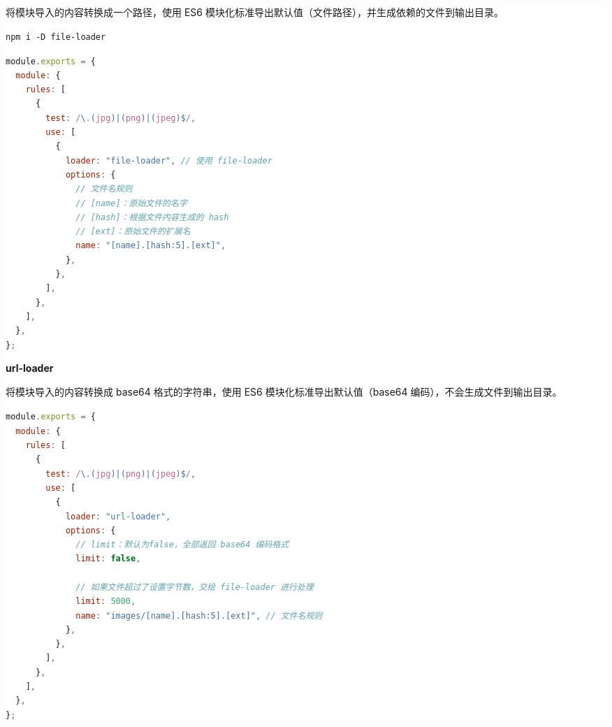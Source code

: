 将模块导入的内容转换成一个路径，使用 ES6 模块化标准导出默认值（文件路径），并生成依赖的文件到输出目录。

```shell
npm i -D file-loader
```

```js
module.exports = {
  module: {
    rules: [
      {
        test: /\.(jpg)|(png)|(jpeg)$/,
        use: [
          {
            loader: "file-loader", // 使用 file-loader
            options: {
              // 文件名规则
              // [name]：原始文件的名字
              // [hash]：根据文件内容生成的 hash
              // [ext]：原始文件的扩展名
              name: "[name].[hash:5].[ext]",
            },
          },
        ],
      },
    ],
  },
};
```

**url-loader**

将模块导入的内容转换成 base64 格式的字符串，使用 ES6 模块化标准导出默认值（base64 编码），不会生成文件到输出目录。

```js
module.exports = {
  module: {
    rules: [
      {
        test: /\.(jpg)|(png)|(jpeg)$/,
        use: [
          {
            loader: "url-loader",
            options: {
              // limit：默认为false，全部返回 base64 编码格式
              limit: false,

              // 如果文件超过了设置字节数，交给 file-loader 进行处理
              limit: 5000,
              name: "images/[name].[hash:5].[ext]", // 文件名规则
            },
          },
        ],
      },
    ],
  },
};
```
